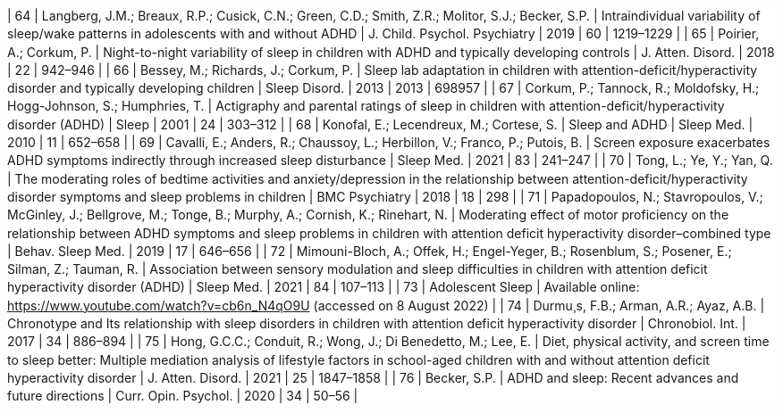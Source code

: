 | 64 | Langberg, J.M.; Breaux, R.P.; Cusick, C.N.; Green, C.D.; Smith, Z.R.; Molitor, S.J.; Becker, S.P. | Intraindividual variability of sleep/wake patterns in adolescents with and without ADHD | J. Child. Psychol. Psychiatry | 2019 | 60 | 1219–1229 |
| 65 | Poirier, A.; Corkum, P. | Night-to-night variability of sleep in children with ADHD and typically developing controls | J. Atten. Disord. | 2018 | 22 | 942–946 |
| 66 | Bessey, M.; Richards, J.; Corkum, P. | Sleep lab adaptation in children with attention-deficit/hyperactivity disorder and typically developing children | Sleep Disord. | 2013 | 2013 | 698957 |
| 67 | Corkum, P.; Tannock, R.; Moldofsky, H.; Hogg-Johnson, S.; Humphries, T. | Actigraphy and parental ratings of sleep in children with attention-deficit/hyperactivity disorder (ADHD) | Sleep | 2001 | 24 | 303–312 |
| 68 | Konofal, E.; Lecendreux, M.; Cortese, S. | Sleep and ADHD | Sleep Med. | 2010 | 11 | 652–658 |
| 69 | Cavalli, E.; Anders, R.; Chaussoy, L.; Herbillon, V.; Franco, P.; Putois, B. | Screen exposure exacerbates ADHD symptoms indirectly through increased sleep disturbance | Sleep Med. | 2021 | 83 | 241–247 |
| 70 | Tong, L.; Ye, Y.; Yan, Q. | The moderating roles of bedtime activities and anxiety/depression in the relationship between attention-deficit/hyperactivity disorder symptoms and sleep problems in children | BMC Psychiatry | 2018 | 18 | 298 |
| 71 | Papadopoulos, N.; Stavropoulos, V.; McGinley, J.; Bellgrove, M.; Tonge, B.; Murphy, A.; Cornish, K.; Rinehart, N. | Moderating effect of motor proficiency on the relationship between ADHD symptoms and sleep problems in children with attention deficit hyperactivity disorder–combined type | Behav. Sleep Med. | 2019 | 17 | 646–656 |
| 72 | Mimouni-Bloch, A.; Offek, H.; Engel-Yeger, B.; Rosenblum, S.; Posener, E.; Silman, Z.; Tauman, R. | Association between sensory modulation and sleep difficulties in children with attention deficit hyperactivity disorder (ADHD) | Sleep Med. | 2021 | 84 | 107–113 |
| 73 | Adolescent Sleep | Available online: https://www.youtube.com/watch?v=cb6n_N4qO9U (accessed on 8 August 2022) |
| 74 | Durmu¸s, F.B.; Arman, A.R.; Ayaz, A.B. | Chronotype and Its relationship with sleep disorders in children with attention deficit hyperactivity disorder | Chronobiol. Int. | 2017 | 34 | 886–894 |
| 75 | Hong, G.C.C.; Conduit, R.; Wong, J.; Di Benedetto, M.; Lee, E. | Diet, physical activity, and screen time to sleep better: Multiple mediation analysis of lifestyle factors in school-aged children with and without attention deficit hyperactivity disorder | J. Atten. Disord. | 2021 | 25 | 1847–1858 |
| 76 | Becker, S.P. | ADHD and sleep: Recent advances and future directions | Curr. Opin. Psychol. | 2020 | 34 | 50–56 | 